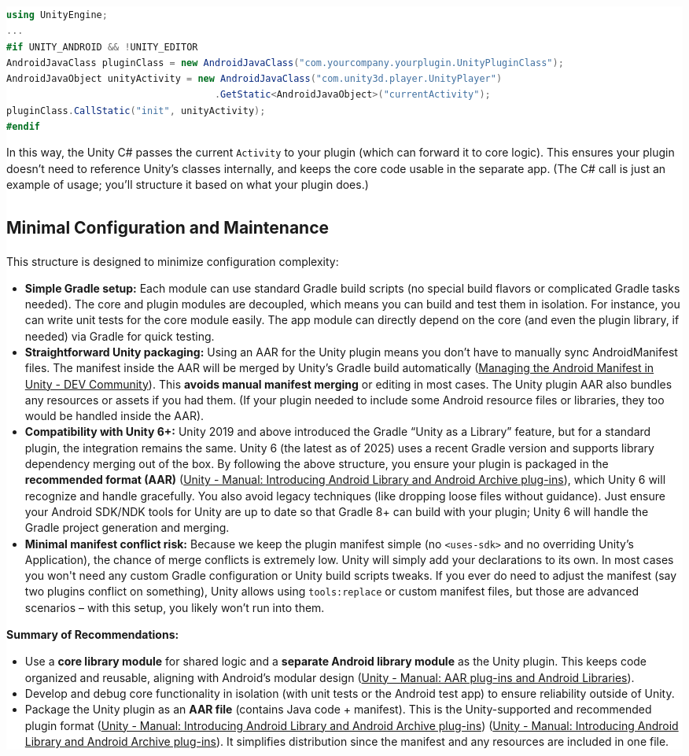 ```csharp
using UnityEngine;
...
#if UNITY_ANDROID && !UNITY_EDITOR
AndroidJavaClass pluginClass = new AndroidJavaClass("com.yourcompany.yourplugin.UnityPluginClass");
AndroidJavaObject unityActivity = new AndroidJavaClass("com.unity3d.player.UnityPlayer")
                                     .GetStatic<AndroidJavaObject>("currentActivity");
pluginClass.CallStatic("init", unityActivity);
#endif
``` 

In this way, the Unity C# passes the current `Activity` to your plugin (which can forward it to core logic). This ensures your plugin doesn’t need to reference Unity’s classes internally, and keeps the core code usable in the separate app. (The C# call is just an example of usage; you’ll structure it based on what your plugin does.)

## Minimal Configuration and Maintenance

This structure is designed to minimize configuration complexity:
- **Simple Gradle setup:** Each module can use standard Gradle build scripts (no special build flavors or complicated Gradle tasks needed). The core and plugin modules are decoupled, which means you can build and test them in isolation. For instance, you can write unit tests for the core module easily. The app module can directly depend on the core (and even the plugin library, if needed) via Gradle for quick testing.
- **Straightforward Unity packaging:** Using an AAR for the Unity plugin means you don’t have to manually sync AndroidManifest files. The manifest inside the AAR will be merged by Unity’s Gradle build automatically ([Managing the Android Manifest in Unity - DEV Community](https://dev.to/attiliohimeki/managing-the-android-manifest-in-unity-221o#:~:text=At%20build%20time%20Unity%20will,the%20Plugins%20and%20SDKs%20manifests)). This **avoids manual manifest merging** or editing in most cases. The Unity plugin AAR also bundles any resources or assets if you had them. (If your plugin needed to include some Android resource files or libraries, they too would be handled inside the AAR).
- **Compatibility with Unity 6+:** Unity 2019 and above introduced the Gradle “Unity as a Library” feature, but for a standard plugin, the integration remains the same. Unity 6 (the latest as of 2025) uses a recent Gradle version and supports library dependency merging out of the box. By following the above structure, you ensure your plugin is packaged in the **recommended format (AAR)** ([Unity - Manual: Introducing Android Library and Android Archive plug-ins](https://docs.unity3d.com/6000.0/Documentation/Manual/android-library-project-and-aar-plugins-introducing.html#:~:text=Android%20Archives%20are%20a%20compiled,the%20future%2C%20or%20want%20to)), which Unity 6 will recognize and handle gracefully. You also avoid legacy techniques (like dropping loose files without guidance). Just ensure your Android SDK/NDK tools for Unity are up to date so that Gradle 8+ can build with your plugin; Unity 6 will handle the Gradle project generation and merging.
- **Minimal manifest conflict risk:** Because we keep the plugin manifest simple (no `<uses-sdk>` and no overriding Unity’s Application), the chance of merge conflicts is extremely low. Unity will simply add your declarations to its own. In most cases you won't need any custom Gradle configuration or Unity build scripts tweaks. If you ever do need to adjust the manifest (say two plugins conflict on something), Unity allows using `tools:replace` or custom manifest files, but those are advanced scenarios – with this setup, you likely won’t run into them.

**Summary of Recommendations:**
- Use a **core library module** for shared logic and a **separate Android library module** as the Unity plugin. This keeps code organized and reusable, aligning with Android’s modular design ([Unity - Manual:  AAR plug-ins and Android Libraries](https://docs.unity3d.com/2020.1/Documentation/Manual/AndroidAARPlugins.html#:~:text=Use%20Android%20Libraries%20to%20reuse,for%20an%20Android%20app%20module)).
- Develop and debug core functionality in isolation (with unit tests or the Android test app) to ensure reliability outside of Unity.
- Package the Unity plugin as an **AAR file** (contains Java code + manifest). This is the Unity-supported and recommended plugin format ([Unity - Manual: Introducing Android Library and Android Archive plug-ins](https://docs.unity3d.com/6000.0/Documentation/Manual/android-library-project-and-aar-plugins-introducing.html#:~:text=Android%20Archives%20are%20a%20compiled,the%20future%2C%20or%20want%20to)) ([Unity - Manual: Introducing Android Library and Android Archive plug-ins](https://docs.unity3d.com/6000.0/Documentation/Manual/android-library-project-and-aar-plugins-introducing.html#:~:text=An%20Android%20Archive%20%28AAR%29%20plug,of%20an%20AAR%2C%20refer%20to)). It simplifies distribution since the manifest and any resources are included in one file.